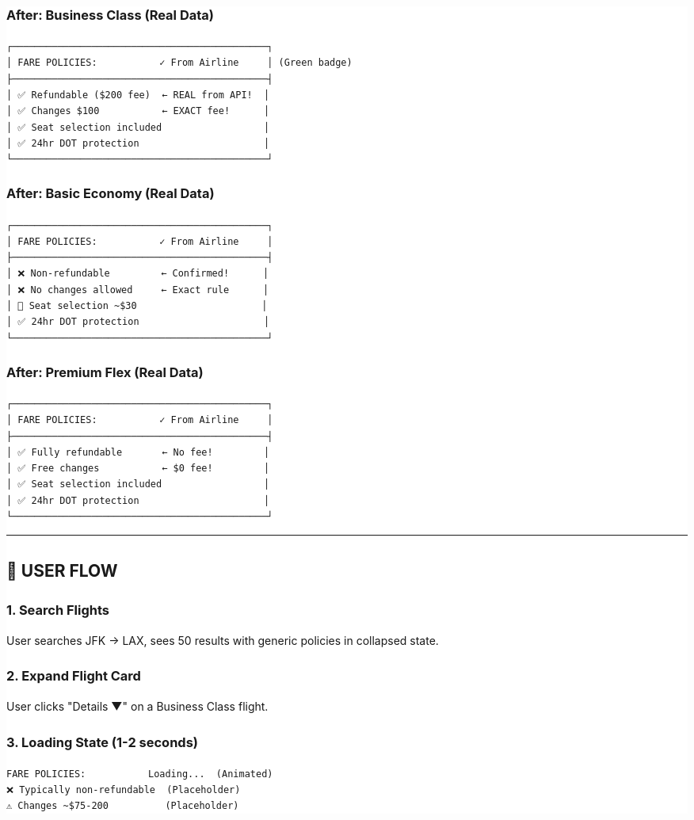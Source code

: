 ### After: Business Class (Real Data)
```
┌─────────────────────────────────────────────┐
│ FARE POLICIES:           ✓ From Airline     │ (Green badge)
├─────────────────────────────────────────────┤
│ ✅ Refundable ($200 fee)  ← REAL from API!  │
│ ✅ Changes $100           ← EXACT fee!      │
│ ✅ Seat selection included                  │
│ ✅ 24hr DOT protection                      │
└─────────────────────────────────────────────┘
```

### After: Basic Economy (Real Data)
```
┌─────────────────────────────────────────────┐
│ FARE POLICIES:           ✓ From Airline     │
├─────────────────────────────────────────────┤
│ ❌ Non-refundable         ← Confirmed!      │
│ ❌ No changes allowed     ← Exact rule      │
│ 💺 Seat selection ~$30                      │
│ ✅ 24hr DOT protection                      │
└─────────────────────────────────────────────┘
```

### After: Premium Flex (Real Data)
```
┌─────────────────────────────────────────────┐
│ FARE POLICIES:           ✓ From Airline     │
├─────────────────────────────────────────────┤
│ ✅ Fully refundable       ← No fee!         │
│ ✅ Free changes           ← $0 fee!         │
│ ✅ Seat selection included                  │
│ ✅ 24hr DOT protection                      │
└─────────────────────────────────────────────┘
```

---

## 🔄 USER FLOW

### 1. Search Flights
User searches JFK → LAX, sees 50 results with generic policies in collapsed state.

### 2. Expand Flight Card
User clicks "Details ▼" on a Business Class flight.

### 3. Loading State (1-2 seconds)
```
FARE POLICIES:           Loading...  (Animated)
❌ Typically non-refundable  (Placeholder)
⚠️ Changes ~$75-200          (Placeholder)
```
